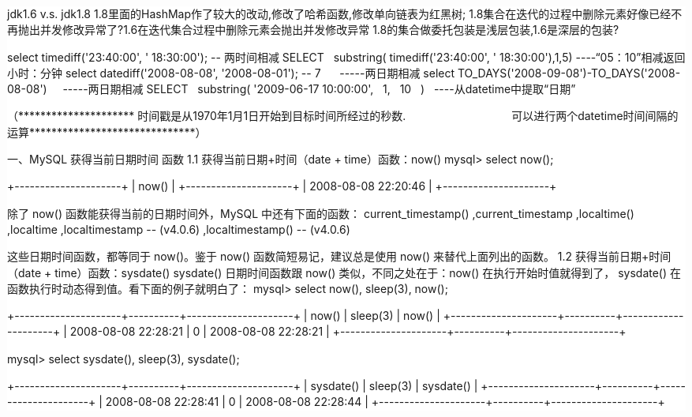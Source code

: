 jdk1.6 v.s. jdk1.8
1.8里面的HashMap作了较大的改动,修改了哈希函数,修改单向链表为红黑树;
1.8集合在迭代的过程中删除元素好像已经不再抛出并发修改异常了?1.6在迭代集合过程中删除元素会抛出并发修改异常
1.8的集合做委托包装是浅层包装,1.6是深层的包装?




select timediff('23:40:00', ' 18:30:00'); -- 两时间相减
SELECT   substring( timediff('23:40:00', ' 18:30:00'),1,5) ----“05：10”相减返回小时：分钟 
select datediff('2008-08-08', '2008-08-01'); -- 7      -----两日期相减
select TO_DAYS('2008-09-08')-TO_DAYS('2008-08-08')     -----两日期相减
SELECT   substring( '2009-06-17 10:00:00',   1,   10   )   ----从datetime中提取“日期”

（*********************
时间戳是从1970年1月1日开始到目标时间所经过的秒数.
                                 可以进行两个datetime时间间隔的运算******************************） 





一、MySQL 获得当前日期时间 函数
1.1 获得当前日期+时间（date + time）函数：now()
mysql> select now();

+---------------------+
| now() |
+---------------------+
| 2008-08-08 22:20:46 |
+---------------------+

除了 now() 函数能获得当前的日期时间外，MySQL 中还有下面的函数：
current_timestamp()
,current_timestamp
,localtime()
,localtime
,localtimestamp -- (v4.0.6)
,localtimestamp() -- (v4.0.6)

这些日期时间函数，都等同于 now()。鉴于 now() 函数简短易记，建议总是使用 now() 来替代上面列出的函数。
1.2 获得当前日期+时间（date + time）函数：sysdate()
sysdate() 日期时间函数跟 now() 类似，不同之处在于：now() 在执行开始时值就得到了， sysdate() 在函数执行时动态得到值。看下面的例子就明白了：
mysql> select now(), sleep(3), now();

+---------------------+----------+---------------------+
| now() | sleep(3) | now() |
+---------------------+----------+---------------------+
| 2008-08-08 22:28:21 | 0 | 2008-08-08 22:28:21 |
+---------------------+----------+---------------------+

mysql> select sysdate(), sleep(3), sysdate();

+---------------------+----------+---------------------+
| sysdate() | sleep(3) | sysdate() |
+---------------------+----------+---------------------+
| 2008-08-08 22:28:41 | 0 | 2008-08-08 22:28:44 |
+---------------------+----------+---------------------+
